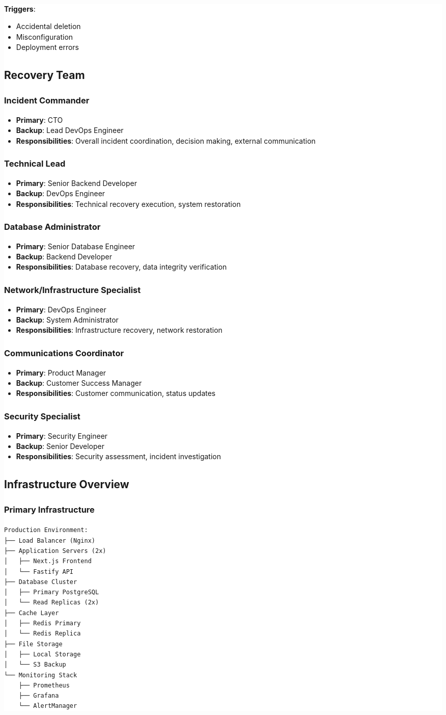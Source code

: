 **Triggers**:
- Accidental deletion
- Misconfiguration
- Deployment errors

## Recovery Team

### Incident Commander
- **Primary**: CTO
- **Backup**: Lead DevOps Engineer
- **Responsibilities**: Overall incident coordination, decision making, external communication

### Technical Lead
- **Primary**: Senior Backend Developer
- **Backup**: DevOps Engineer
- **Responsibilities**: Technical recovery execution, system restoration

### Database Administrator
- **Primary**: Senior Database Engineer
- **Backup**: Backend Developer
- **Responsibilities**: Database recovery, data integrity verification

### Network/Infrastructure Specialist
- **Primary**: DevOps Engineer
- **Backup**: System Administrator
- **Responsibilities**: Infrastructure recovery, network restoration

### Communications Coordinator
- **Primary**: Product Manager
- **Backup**: Customer Success Manager
- **Responsibilities**: Customer communication, status updates

### Security Specialist
- **Primary**: Security Engineer
- **Backup**: Senior Developer
- **Responsibilities**: Security assessment, incident investigation

## Infrastructure Overview

### Primary Infrastructure

```
Production Environment:
├── Load Balancer (Nginx)
├── Application Servers (2x)
│   ├── Next.js Frontend
│   └── Fastify API
├── Database Cluster
│   ├── Primary PostgreSQL
│   └── Read Replicas (2x)
├── Cache Layer
│   ├── Redis Primary
│   └── Redis Replica
├── File Storage
│   ├── Local Storage
│   └── S3 Backup
└── Monitoring Stack
    ├── Prometheus
    ├── Grafana
    └── AlertManager
```
